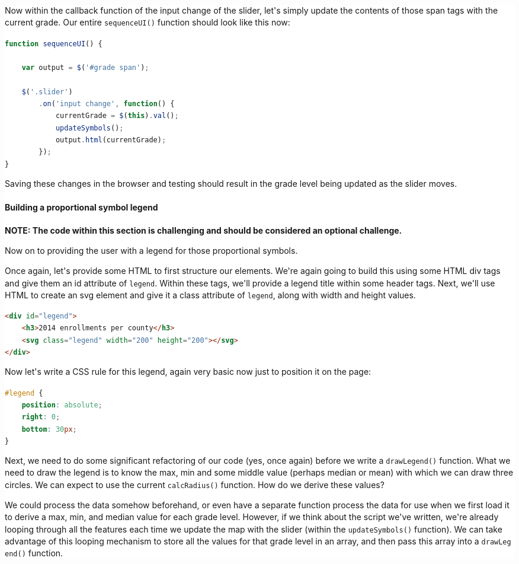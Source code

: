 Now within the callback function of the input change of the slider, let's simply update the contents of those span tags with the current grade. Our entire `sequenceUI()` function should look like this now:

```javascript
function sequenceUI() {
    
    var output = $('#grade span');

    $('.slider')
        .on('input change', function() {
            currentGrade = $(this).val();
            updateSymbols();
            output.html(currentGrade);
        });
}
```

Saving these changes in the browser and testing should result in the grade level being updated as the slider moves.

#### Building a proportional symbol legend

**NOTE: The code within this section is challenging and should be considered an optional challenge.**

Now on to providing the user with a legend for those proportional symbols. 

Once again, let's provide some HTML to first structure our elements. We're again going to build this using some HTML div tags and give them an id attribute of `legend`. Within these tags, we'll provide a legend title within some header tags. Next, we'll use HTML to create an svg element and give it a class attribute of `legend`, along with width and height values.

```html
<div id="legend">
    <h3>2014 enrollments per county</h3>
    <svg class="legend" width="200" height="200"></svg>
</div>
```

Now let's write a CSS rule for this legend, again very basic now just to position it on the page:

```css
#legend {
    position: absolute;
    right: 0;
    bottom: 30px;
}
```

Next, we need to do some significant refactoring of our code (yes, once again) before we write a `drawLegend()` function. What we need to draw the legend is to know the max, min and some middle value (perhaps median or mean) with which we can draw three circles. We can expect to use the current `calcRadius()` function. How do we derive these values?

We could process the data somehow beforehand, or even have a separate function process the data for use when we first load it to derive a max, min, and median value for each grade level. However, if we think about the script we've written, we're already looping through all the features each time we update the map with the slider (within the `updateSymbols()` function). We can take advantage of this looping mechanism to store all the values for that grade level in an array, and then pass this array into a `drawLegend()` function. 
